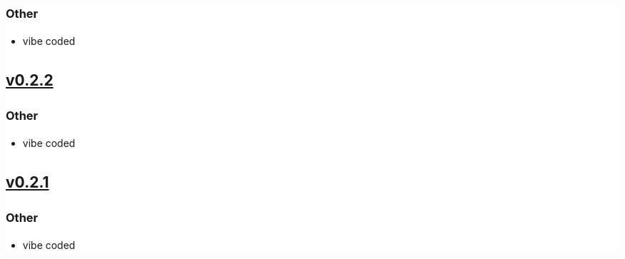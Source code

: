 ### Other

- vibe coded

## [v0.2.2]

### Other

- vibe coded

## [v0.2.1]

### Other

- vibe coded

[v0.30.1]: https://github.com/off-court-creations/valet/releases/tag/v0.30.1
[v0.30.0]: https://github.com/off-court-creations/valet/releases/tag/v0.30.0
[v0.29.1]: https://github.com/off-court-creations/valet/releases/tag/v0.29.1
[v0.29.0]: https://github.com/off-court-creations/valet/releases/tag/v0.29.0
[v0.28.7]: https://github.com/off-court-creations/valet/releases/tag/v0.28.7
[v0.28.6]: https://github.com/off-court-creations/valet/releases/tag/v0.28.6
[v0.28.5]: https://github.com/off-court-creations/valet/releases/tag/v0.28.5
[v0.28.4]: https://github.com/off-court-creations/valet/releases/tag/v0.28.4
[v0.28.3]: https://github.com/off-court-creations/valet/releases/tag/v0.28.3
[v0.28.2]: https://github.com/off-court-creations/valet/releases/tag/v0.28.2
[v0.28.1]: https://github.com/off-court-creations/valet/releases/tag/v0.28.1
[v0.28.0]: https://github.com/off-court-creations/valet/releases/tag/v0.28.0
[v0.27.0]: https://github.com/off-court-creations/valet/releases/tag/v0.27.0
[v0.26.2]: https://github.com/off-court-creations/valet/releases/tag/v0.26.2
[v0.26.1]: https://github.com/off-court-creations/valet/releases/tag/v0.26.1
[v0.26.0]: https://github.com/off-court-creations/valet/releases/tag/v0.26.0
[v0.25.5]: https://github.com/off-court-creations/valet/releases/tag/v0.25.5
[v0.25.4]: https://github.com/off-court-creations/valet/releases/tag/v0.25.4
[v0.25.3]: https://github.com/off-court-creations/valet/releases/tag/v0.25.3
[v0.25.2]: https://github.com/off-court-creations/valet/releases/tag/v0.25.2
[v0.25.1]: https://github.com/off-court-creations/valet/releases/tag/v0.25.1
[v0.25.0]: https://github.com/off-court-creations/valet/releases/tag/v0.25.0
[v0.24.0]: https://github.com/off-court-creations/valet/releases/tag/v0.24.0
[v0.23.5]: https://github.com/off-court-creations/valet/releases/tag/v0.23.5
[v0.23.4]: https://github.com/off-court-creations/valet/releases/tag/v0.23.4
[v0.23.3]: https://github.com/off-court-creations/valet/releases/tag/v0.23.3
[v0.23.2]: https://github.com/off-court-creations/valet/releases/tag/v0.23.2
[v0.23.1]: https://github.com/off-court-creations/valet/releases/tag/v0.23.1
[v0.23.0]: https://github.com/off-court-creations/valet/releases/tag/v0.23.0
[v0.22.5]: https://github.com/off-court-creations/valet/releases/tag/v0.22.5
[v0.22.4]: https://github.com/off-court-creations/valet/releases/tag/v0.22.4
[v0.22.3]: https://github.com/off-court-creations/valet/releases/tag/v0.22.3
[v0.22.2]: https://github.com/off-court-creations/valet/releases/tag/v0.22.2
[v0.22.1]: https://github.com/off-court-creations/valet/releases/tag/v0.22.1
[v0.22.0]: https://github.com/off-court-creations/valet/releases/tag/v0.22.0
[v0.21.3]: https://github.com/off-court-creations/valet/releases/tag/v0.21.3
[v0.21.2]: https://github.com/off-court-creations/valet/releases/tag/v0.21.2
[v0.21.1]: https://github.com/off-court-creations/valet/releases/tag/v0.21.1
[v0.21.0]: https://github.com/off-court-creations/valet/releases/tag/v0.21.0
[v0.20.1]: https://github.com/off-court-creations/valet/releases/tag/v0.20.1
[v0.20.0]: https://github.com/off-court-creations/valet/releases/tag/v0.20.0
[v0.19.3]: https://github.com/off-court-creations/valet/releases/tag/v0.19.3
[v0.19.2]: https://github.com/off-court-creations/valet/releases/tag/v0.19.2
[v0.19.1]: https://github.com/off-court-creations/valet/releases/tag/v0.19.1
[v0.19.0]: https://github.com/off-court-creations/valet/releases/tag/v0.19.0
[v0.18.3]: https://github.com/off-court-creations/valet/releases/tag/v0.18.3
[v0.18.2]: https://github.com/off-court-creations/valet/releases/tag/v0.18.2
[v0.18.1]: https://github.com/off-court-creations/valet/releases/tag/v0.18.1
[v0.18.0]: https://github.com/off-court-creations/valet/releases/tag/v0.18.0
[v0.17.0]: https://github.com/off-court-creations/valet/releases/tag/v0.17.0
[v0.16.3]: https://github.com/off-court-creations/valet/releases/tag/v0.16.3
[v0.16.2]: https://github.com/off-court-creations/valet/releases/tag/v0.16.2
[v0.16.1]: https://github.com/off-court-creations/valet/releases/tag/v0.16.1
[v0.16.0]: https://github.com/off-court-creations/valet/releases/tag/v0.14.0
[v0.15.1]: https://github.com/off-court-creations/valet/releases/tag/v0.15.1
[v0.15.0]: https://github.com/off-court-creations/valet/releases/tag/v0.15.0
[v0.14.0]: https://github.com/off-court-creations/valet/releases/tag/v0.14.0
[v0.13.0]: https://github.com/off-court-creations/valet/releases/tag/v0.13.0
[v0.12.1]: https://github.com/off-court-creations/valet/releases/tag/v0.12.1
[v0.12.0]: https://github.com/off-court-creations/valet/releases/tag/v0.12.0
[v0.11.3]: https://github.com/off-court-creations/valet/releases/tag/v0.11.3
[v0.11.2]: https://github.com/off-court-creations/valet/releases/tag/v0.11.2
[v0.11.1]: https://github.com/off-court-creations/valet/releases/tag/v0.11.1
[v0.11.0]: https://github.com/off-court-creations/valet/releases/tag/v0.11.0
[v0.10.1]: https://github.com/off-court-creations/valet/releases/tag/v0.10.1
[v0.10.0]: https://github.com/off-court-creations/valet/releases/tag/v0.10.0
[v0.9.0]: https://github.com/off-court-creations/valet/releases/tag/v0.9.0
[v0.8.7]: https://github.com/off-court-creations/valet/releases/tag/v0.8.7
[v0.8.6]: https://github.com/off-court-creations/valet/releases/tag/v0.8.6
[v0.8.5]: https://github.com/off-court-creations/valet/releases/tag/v0.8.5
[v0.8.4]: https://github.com/off-court-creations/valet/releases/tag/v0.8.4
[v0.8.3]: https://github.com/off-court-creations/valet/releases/tag/v0.8.3
[v0.8.2]: https://github.com/off-court-creations/valet/releases/tag/v0.8.2
[v0.8.1]: https://github.com/off-court-creations/valet/releases/tag/v0.8.1
[v0.8.0]: https://github.com/off-court-creations/valet/releases/tag/v0.8.0
[v0.7.1]: https://github.com/off-court-creations/valet/releases/tag/v0.7.1

[v0.7.0]: https://github.com/off-court-creations/valet/releases/tag/v0.7.0
[v0.6.1]: https://github.com/off-court-creations/valet/releases/tag/v0.6.1
[v0.6.0]: https://github.com/off-court-creations/valet/releases/tag/v0.6.0
[v0.5.2]: https://github.com/off-court-creations/valet/releases/tag/v0.5.2
[v0.5.1]: https://github.com/off-court-creations/valet/releases/tag/v0.5.1
[v0.5.0]: https://github.com/off-court-creations/valet/releases/tag/v0.5.0
[v0.4.2]: https://github.com/off-court-creations/valet/releases/tag/v0.4.2
[v0.4.1]: https://github.com/off-court-creations/valet/releases/tag/v0.4.1
[v0.4.0]: https://github.com/off-court-creations/valet/releases/tag/v0.4.0
[v0.3.3]: https://github.com/off-court-creations/valet/releases/tag/v0.3.3
[v0.3.2]: https://github.com/off-court-creations/valet/releases/tag/v0.3.2
[v0.3.1]: https://github.com/off-court-creations/valet/releases/tag/v0.3.1
[v0.3.0]: https://github.com/off-court-creations/valet/releases/tag/v0.3.0
[v0.2.5]: https://github.com/off-court-creations/valet/releases/tag/v0.2.5
[v0.2.4]: https://github.com/off-court-creations/valet/releases/tag/v0.2.4
[v0.2.3]: https://github.com/off-court-creations/valet/releases/tag/v0.2.3
[v0.2.2]: https://github.com/off-court-creations/valet/releases/tag/v0.2.2
[v0.2.1]: https://github.com/off-court-creations/valet/releases/tag/v0.2.1